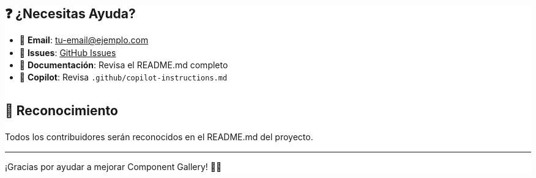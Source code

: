 ## ❓ ¿Necesitas Ayuda?

- 📧 **Email**: tu-email@ejemplo.com
- 💬 **Issues**: [GitHub Issues](https://github.com/tu-username/component-gallery/issues)
- 📖 **Documentación**: Revisa el README.md completo
- 🤖 **Copilot**: Revisa `.github/copilot-instructions.md`

## 🙏 Reconocimiento

Todos los contribuidores serán reconocidos en el README.md del proyecto.

---

¡Gracias por ayudar a mejorar Component Gallery! 🎨✨
